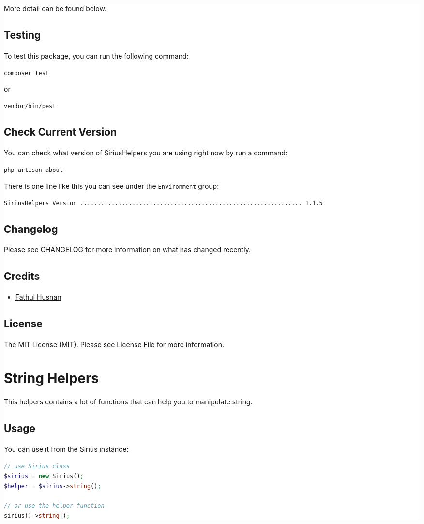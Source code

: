 More detail can be found below.

## Testing

To test this package, you can run the following command:

```bash
composer test
```

or

```bash
vendor/bin/pest
```

## Check Current Version

You can check what version of SiriusHelpers you are using right now by run a command:
```bash
php artisan about
```

There is one line like this you can see under the `Environment` group:
```bash
SiriusHelpers Version ................................................................ 1.1.5
```

## Changelog

Please see [CHANGELOG](CHANGELOG.md) for more information on what has changed recently.

## Credits

- [Fathul Husnan](https://github.com/fathulhusnan9901)

## License

The MIT License (MIT). Please see [License File](LICENSE.md) for more information.

# String Helpers

This helpers contains a lot of functions that can help you to manipulate string.

## Usage

You can use it from the Sirius instance:
```php
// use Sirius class
$sirius = new Sirius();
$helper = $sirius->string();

// or use the helper function
sirius()->string();
```
